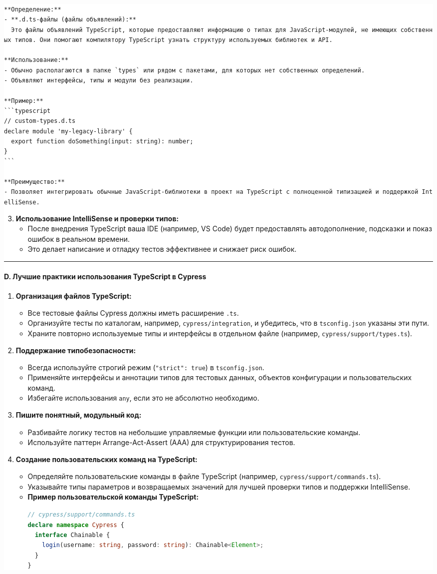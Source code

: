     **Определение:**
    - **.d.ts-файлы (файлы объявлений):**  
      Это файлы объявлений TypeScript, которые предоставляют информацию о типах для JavaScript-модулей, не имеющих собственных типов. Они помогают компилятору TypeScript узнать структуру используемых библиотек и API.

    **Использование:**
    - Обычно располагаются в папке `types` или рядом с пакетами, для которых нет собственных определений.
    - Объявляют интерфейсы, типы и модули без реализации.
      
    **Пример:**
    ```typescript
    // custom-types.d.ts
    declare module 'my-legacy-library' {
      export function doSomething(input: string): number;
    }
    ```

    **Преимущество:**  
    - Позволяет интегрировать обычные JavaScript-библиотеки в проект на TypeScript с полноценной типизацией и поддержкой IntelliSense.


3. **Использование IntelliSense и проверки типов:**
   - После внедрения TypeScript ваша IDE (например, VS Code) будет предоставлять автодополнение, подсказки и показ ошибок в реальном времени.
   - Это делает написание и отладку тестов эффективнее и снижает риск ошибок.

---

#### **D. Лучшие практики использования TypeScript в Cypress**

1. **Организация файлов TypeScript:**
   - Все тестовые файлы Cypress должны иметь расширение `.ts`.
   - Организуйте тесты по каталогам, например, `cypress/integration`, и убедитесь, что в `tsconfig.json` указаны эти пути.
   - Храните повторно используемые типы и интерфейсы в отдельном файле (например, `cypress/support/types.ts`).

2. **Поддержание типобезопасности:**
   - Всегда используйте строгий режим (`"strict": true`) в `tsconfig.json`.
   - Применяйте интерфейсы и аннотации типов для тестовых данных, объектов конфигурации и пользовательских команд.
   - Избегайте использования `any`, если это не абсолютно необходимо.

3. **Пишите понятный, модульный код:**
   - Разбивайте логику тестов на небольшие управляемые функции или пользовательские команды.
   - Используйте паттерн Arrange-Act-Assert (AAA) для структурирования тестов.

4. **Создание пользовательских команд на TypeScript:**
   - Определяйте пользовательские команды в файле TypeScript (например, `cypress/support/commands.ts`).
   - Указывайте типы параметров и возвращаемых значений для лучшей проверки типов и поддержки IntelliSense.
   - **Пример пользовательской команды TypeScript:**
     ```typescript
     // cypress/support/commands.ts
     declare namespace Cypress {
       interface Chainable {
         login(username: string, password: string): Chainable<Element>;
       }
     }
